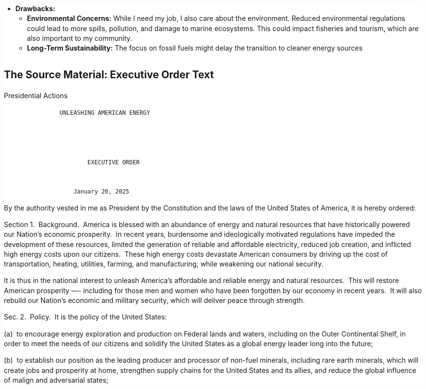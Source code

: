*   **Drawbacks:**
    *   **Environmental Concerns:** While I need my job, I also care about the environment.  Reduced environmental regulations could lead to more spills, pollution, and damage to marine ecosystems. This could impact fisheries and tourism, which are also important to my community.
    *   **Long-Term Sustainability:**  The focus on fossil fuels might delay the transition to cleaner energy sources

## The Source Material: Executive Order Text

Presidential Actions				
			
							
					UNLEASHING AMERICAN ENERGY 				
			
			
				
											
							EXECUTIVE ORDER						
										
					
						January 20, 2025					
				

			
					
	




By the authority vested in me as President by the Constitution and the laws of the United States of America, it is hereby ordered: 



Section 1.  Background.  America is blessed with an abundance of energy and natural resources that have historically powered our Nation’s economic prosperity.  In recent years, burdensome and ideologically motivated regulations have impeded the development of these resources, limited the generation of reliable and affordable electricity, reduced job creation, and inflicted high energy costs upon our citizens.  These high energy costs devastate American consumers by driving up the cost of transportation, heating, utilities, farming, and manufacturing, while weakening our national security.



It is thus in the national interest to unleash America’s affordable and reliable energy and natural resources.  This will restore American prosperity —- including for those men and women who have been forgotten by our economy in recent years.  It will also rebuild our Nation’s economic and military security, which will deliver peace through strength.



Sec. 2.  Policy.  It is the policy of the United States:



(a)  to encourage energy exploration and production on Federal lands and waters, including on the Outer Continental Shelf, in order to meet the needs of our citizens and solidify the United States as a global energy leader long into the future;



(b)  to establish our position as the leading producer and processor of non-fuel minerals, including rare earth minerals, which will create jobs and prosperity at home, strengthen supply chains for the United States and its allies, and reduce the global influence of malign and adversarial states;

